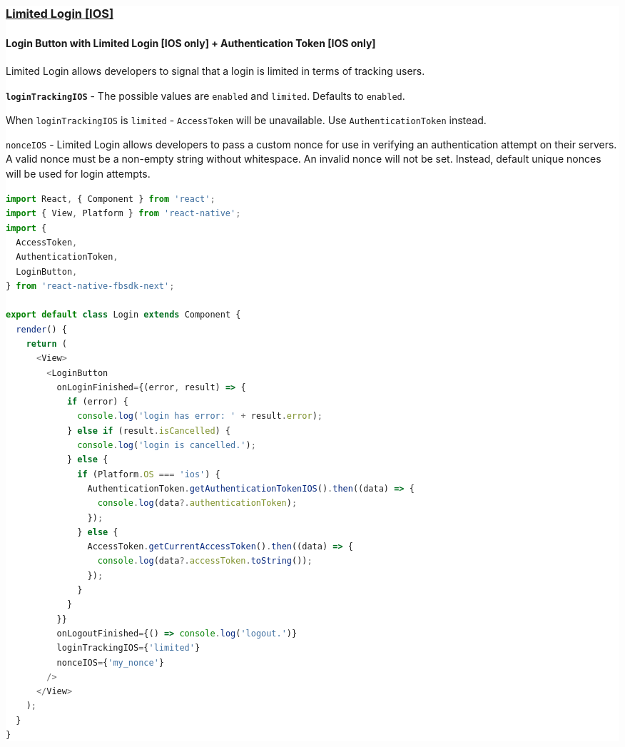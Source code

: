 ### [Limited Login [IOS]](https://developers.facebook.com/docs/facebook-login/limited-login/ios)

#### Login Button with Limited Login [IOS only] + Authentication Token [IOS only]

Limited Login allows developers to signal that a login is limited in terms of tracking users.

**`loginTrackingIOS`** - The possible values are `enabled` and `limited`. Defaults to `enabled`.

When `loginTrackingIOS` is `limited` - `AccessToken` will be unavailable. Use `AuthenticationToken` instead.

`nonceIOS` - Limited Login allows developers to pass a custom nonce for use in verifying an authentication attempt on their servers. A valid nonce must be a non-empty string without whitespace. An invalid nonce will not be set. Instead, default unique nonces will be used for login attempts.

```js
import React, { Component } from 'react';
import { View, Platform } from 'react-native';
import {
  AccessToken,
  AuthenticationToken,
  LoginButton,
} from 'react-native-fbsdk-next';

export default class Login extends Component {
  render() {
    return (
      <View>
        <LoginButton
          onLoginFinished={(error, result) => {
            if (error) {
              console.log('login has error: ' + result.error);
            } else if (result.isCancelled) {
              console.log('login is cancelled.');
            } else {
              if (Platform.OS === 'ios') {
                AuthenticationToken.getAuthenticationTokenIOS().then((data) => {
                  console.log(data?.authenticationToken);
                });
              } else {
                AccessToken.getCurrentAccessToken().then((data) => {
                  console.log(data?.accessToken.toString());
                });
              }
            }
          }}
          onLogoutFinished={() => console.log('logout.')}
          loginTrackingIOS={'limited'}
          nonceIOS={'my_nonce'}
        />
      </View>
    );
  }
}
```


  [AppEventsLogger.AppEventParams.RegistrationMethod]: "email",